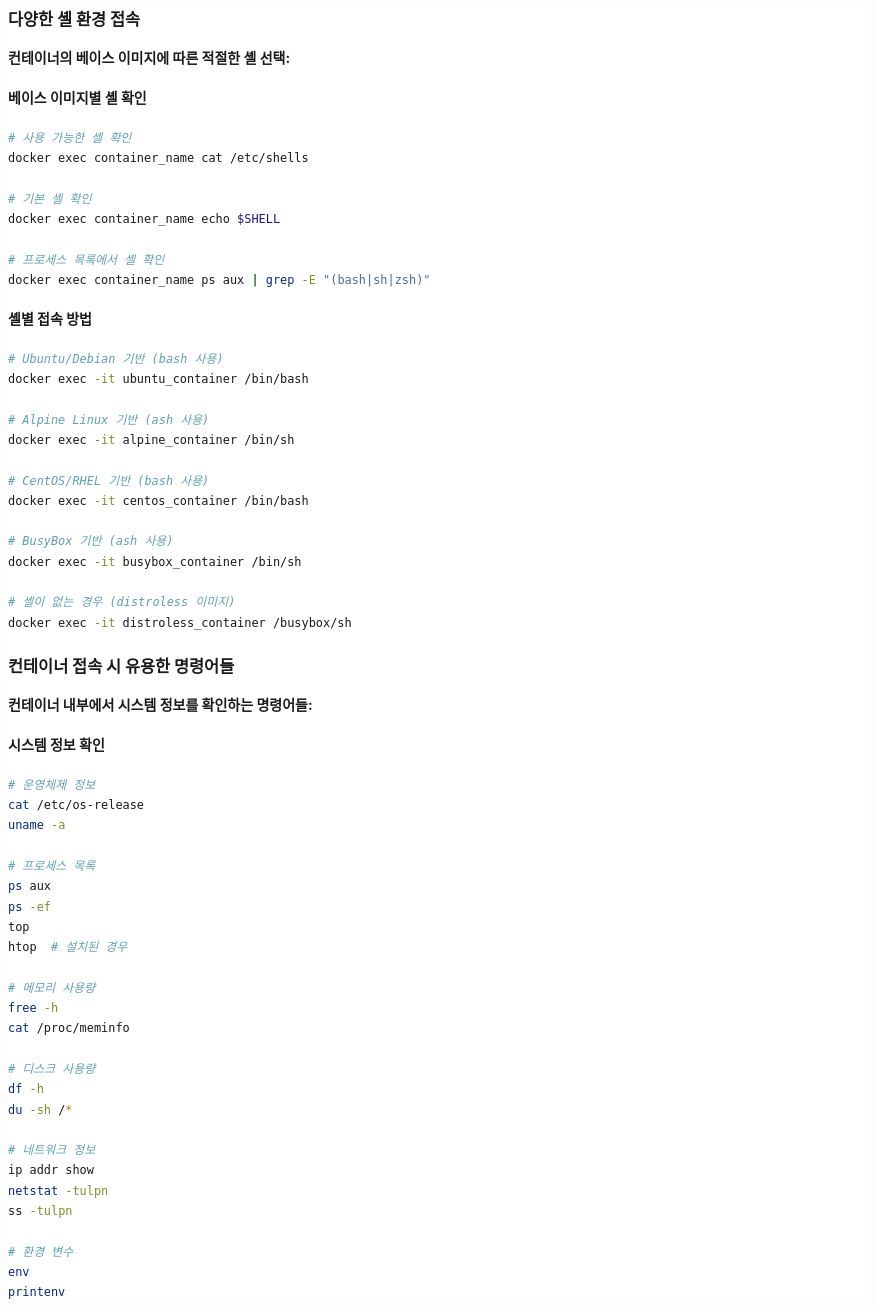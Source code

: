 ### 다양한 셸 환경 접속
**컨테이너의 베이스 이미지에 따른 적절한 셸 선택:**

#### 베이스 이미지별 셸 확인
```bash
# 사용 가능한 셸 확인
docker exec container_name cat /etc/shells

# 기본 셸 확인
docker exec container_name echo $SHELL

# 프로세스 목록에서 셸 확인
docker exec container_name ps aux | grep -E "(bash|sh|zsh)"
```

#### 셸별 접속 방법
```bash
# Ubuntu/Debian 기반 (bash 사용)
docker exec -it ubuntu_container /bin/bash

# Alpine Linux 기반 (ash 사용)
docker exec -it alpine_container /bin/sh

# CentOS/RHEL 기반 (bash 사용)
docker exec -it centos_container /bin/bash

# BusyBox 기반 (ash 사용)
docker exec -it busybox_container /bin/sh

# 셸이 없는 경우 (distroless 이미지)
docker exec -it distroless_container /busybox/sh
```

### 컨테이너 접속 시 유용한 명령어들
**컨테이너 내부에서 시스템 정보를 확인하는 명령어들:**

#### 시스템 정보 확인
```bash
# 운영체제 정보
cat /etc/os-release
uname -a

# 프로세스 목록
ps aux
ps -ef
top
htop  # 설치된 경우

# 메모리 사용량
free -h
cat /proc/meminfo

# 디스크 사용량
df -h
du -sh /*

# 네트워크 정보
ip addr show
netstat -tulpn
ss -tulpn

# 환경 변수
env
printenv
```